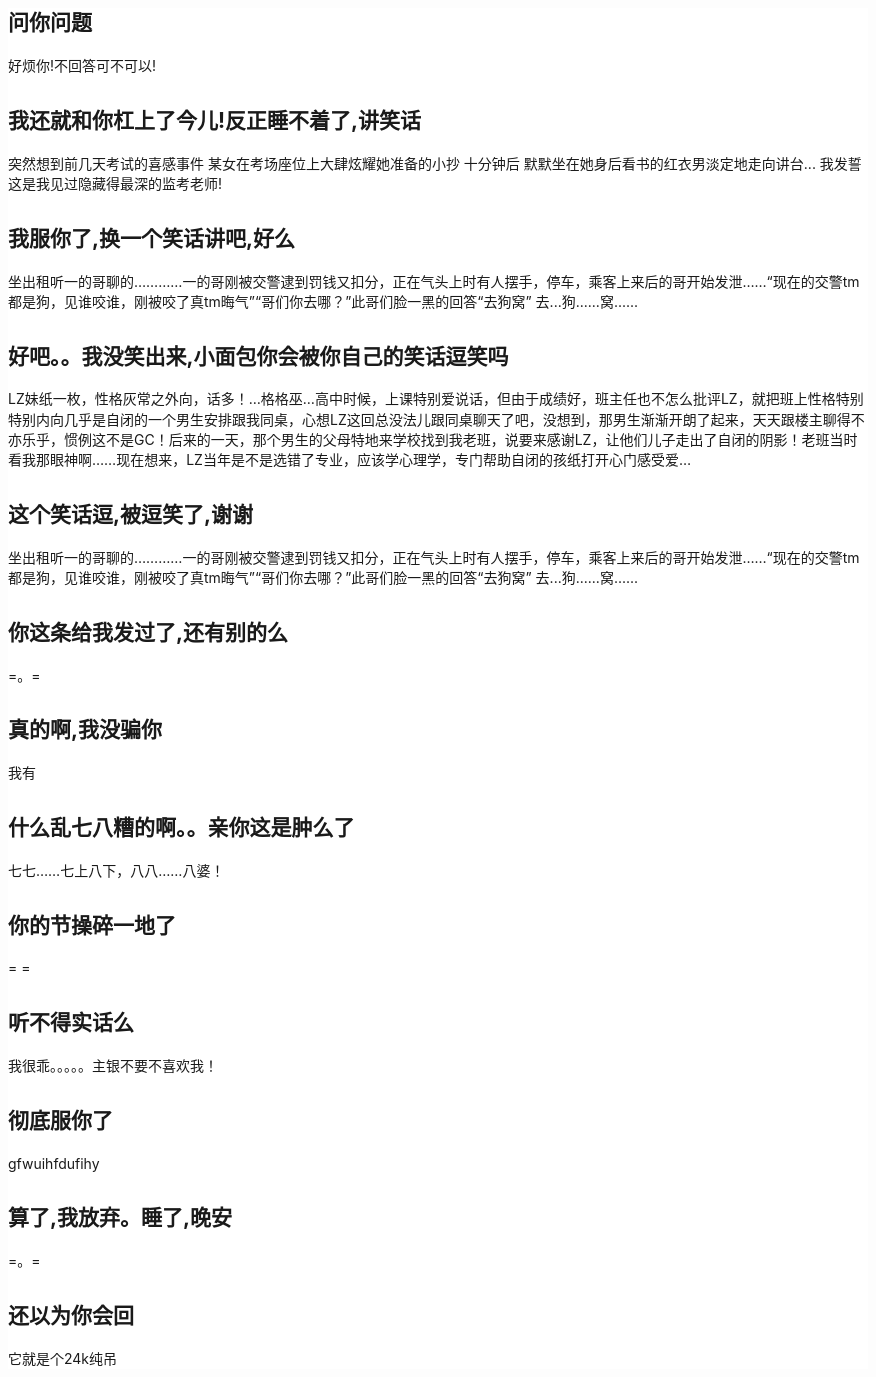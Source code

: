 ## 问你问题
好烦你!不回答可不可以!

## 我还就和你杠上了今儿!反正睡不着了,讲笑话
突然想到前几天考试的喜感事件 某女在考场座位上大肆炫耀她准备的小抄 十分钟后 默默坐在她身后看书的红衣男淡定地走向讲台...  我发誓这是我见过隐藏得最深的监考老师!

## 我服你了,换一个笑话讲吧,好么
坐出租听一的哥聊的…………一的哥刚被交警逮到罚钱又扣分，正在气头上时有人摆手，停车，乘客上来后的哥开始发泄……“现在的交警tm都是狗，见谁咬谁，刚被咬了真tm晦气”“哥们你去哪？”此哥们脸一黑的回答“去狗窝”   去...狗......窝......

## 好吧。。我没笑出来,小面包你会被你自己的笑话逗笑吗
LZ妹纸一枚，性格灰常之外向，话多！…格格巫…高中时候，上课特别爱说话，但由于成绩好，班主任也不怎么批评LZ，就把班上性格特别特别内向几乎是自闭的一个男生安排跟我同桌，心想LZ这回总没法儿跟同桌聊天了吧，没想到，那男生渐渐开朗了起来，天天跟楼主聊得不亦乐乎，惯例这不是GC！后来的一天，那个男生的父母特地来学校找到我老班，说要来感谢LZ，让他们儿子走出了自闭的阴影！老班当时看我那眼神啊……现在想来，LZ当年是不是选错了专业，应该学心理学，专门帮助自闭的孩纸打开心门感受爱…

## 这个笑话逗,被逗笑了,谢谢
坐出租听一的哥聊的…………一的哥刚被交警逮到罚钱又扣分，正在气头上时有人摆手，停车，乘客上来后的哥开始发泄……“现在的交警tm都是狗，见谁咬谁，刚被咬了真tm晦气”“哥们你去哪？”此哥们脸一黑的回答“去狗窝”   去...狗......窝......

## 你这条给我发过了,还有别的么
=。=

## 真的啊,我没骗你
我有

## 什么乱七八糟的啊。。亲你这是肿么了
七七……七上八下，八八……八婆！

## 你的节操碎一地了
= =

## 听不得实话么
我很乖。。。。。主银不要不喜欢我！

## 彻底服你了
gfwuihfdufihy

## 算了,我放弃。睡了,晚安
=。=

## 还以为你会回
它就是个24k纯吊
